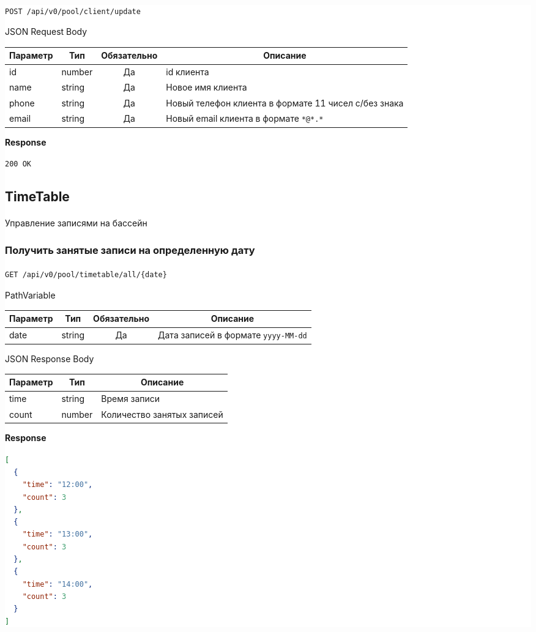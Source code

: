 `POST /api/v0/pool/client/update`<br>

JSON Request Body

| Параметр | Тип    | Обязательно | Описание                                             |
|----------|--------|:-----------:|------------------------------------------------------|
| id       | number |     Да      | id клиента                                           |
| name     | string |     Да      | Новое имя клиента                                    |
| phone    | string |     Да      | Новый телефон клиента в формате 11 чисел с/без знака |
| email    | string |     Да      | Новый email клиента в формате `*@*.*`                |

**Response**

```
200 OK
```

## TimeTable

Управление записями на бассейн

### Получить занятые записи на определенную дату

`GET /api/v0/pool/timetable/all/{date}`<br>

PathVariable

| Параметр | Тип    |  Обязательно  | Описание                            |
|----------|--------|:-------------:|-------------------------------------|
| date     | string |      Да       | Дата записей в формате `yyyy-MM-dd` |

JSON Response Body

| Параметр | Тип    | Описание                                       |
|----------|--------|------------------------------------------------|
| time     | string | Время записи                                   |
| count    | number | Количество занятых записей                     |

**Response**

```json
[
  {
    "time": "12:00",
    "count": 3
  },
  {
    "time": "13:00",
    "count": 3
  },
  {
    "time": "14:00",
    "count": 3
  }
]
```
